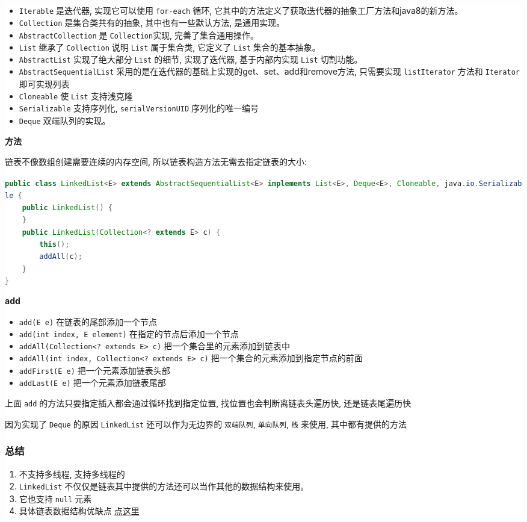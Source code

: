 - `Iterable` 是迭代器, 实现它可以使用 `for-each` 循环, 它其中的方法定义了获取迭代器的抽象工厂方法和java8的新方法。
- `Collection` 是集合类共有的抽象, 其中也有一些默认方法, 是通用实现。
- `AbstractCollection` 是 `Collection`实现, 完善了集合通用操作。
- `List` 继承了 `Collection` 说明 `List` 属于集合类, 它定义了 `List` 集合的基本抽象。
- `AbstractList` 实现了绝大部分 `List` 的细节, 实现了迭代器, 基于内部内实现 `List` 切割功能。
- `AbstractSequentialList` 采用的是在迭代器的基础上实现的get、set、add和remove方法, 只需要实现 `listIterator` 方法和 `Iterator` 即可实现列表
- `Cloneable` 使 `List` 支持浅克隆
- `Serializable` 支持序列化, `serialVersionUID` 序列化的唯一编号
- `Deque` 双端队列的实现。

**方法**

链表不像数组创建需要连续的内存空间, 所以链表构造方法无需去指定链表的大小:

```java
public class LinkedList<E> extends AbstractSequentialList<E> implements List<E>, Deque<E>, Cloneable, java.io.Serializable {
    public LinkedList() {
    }
    public LinkedList(Collection<? extends E> c) {
        this();
        addAll(c);
    }
}    
```

**add**

- `add(E e)` 在链表的尾部添加一个节点
- `add(int index, E element)` 在指定的节点后添加一个节点
- `addAll(Collection<? extends E> c)` 把一个集合里的元素添加到链表中
- `addAll(int index, Collection<? extends E> c)` 把一个集合的元素添加到指定节点的前面
- `addFirst(E e)` 把一个元素添加链表头部
- `addLast(E e)` 把一个元素添加链表尾部

上面 `add` 的方法只要指定插入都会通过循环找到指定位置, 找位置也会判断离链表头遍历快, 还是链表尾遍历快

因为实现了 `Deque` 的原因 `LinkedList` 还可以作为无边界的 `双端队列`, `单向队列`, `栈` 来使用, 其中都有提供的方法 

### 总结
1. 不支持多线程, 支持多线程的
2. `LinkedList` 不仅仅是链表其中提供的方法还可以当作其他的数据结构来使用。
3. 它也支持 `null` 元素
4. 具体链表数据结构优缺点 [点这里](https://github.com/gitXugx/data-structure-arithmetic/blob/master/doc/datastructure/%E9%93%BE%E8%A1%A8.md)


